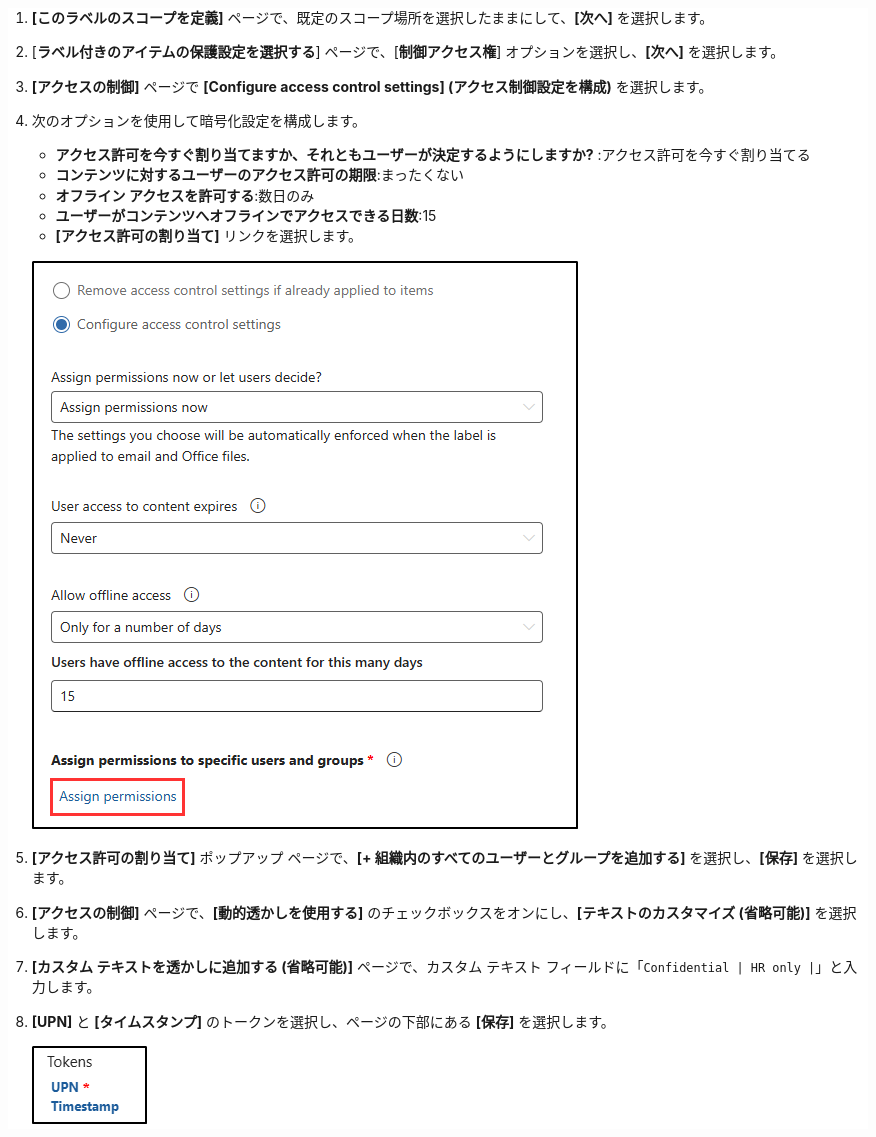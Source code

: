 1. **[このラベルのスコープを定義]** ページで、既定のスコープ場所を選択したままにして、**[次へ]** を選択します。

1. [**ラベル付きのアイテムの保護設定を選択する**] ページで、[**制御アクセス権**] オプションを選択し、**[次へ]** を選択します。

1. **[アクセスの制御]** ページで **[Configure access control settings] (アクセス制御設定を構成)** を選択します。

1. 次のオプションを使用して暗号化設定を構成します。

   - **アクセス許可を今すぐ割り当てますか、それともユーザーが決定するようにしますか?** :アクセス許可を今すぐ割り当てる
   - **コンテンツに対するユーザーのアクセス許可の期限**:まったくない
   - **オフライン アクセスを許可する**:数日のみ
   - **ユーザーがコンテンツへオフラインでアクセスできる日数**:15
   - **[アクセス許可の割り当て]** リンクを選択します。

   ![秘密度ラベルのアクセス制御オプションを示すスクリーンショット。](../Media/access-control-options.png)

1. **[アクセス許可の割り当て]** ポップアップ ページで、**[+ 組織内のすべてのユーザーとグループを追加する]** を選択し、**[保存]** を選択します。

1. **[アクセスの制御]** ページで、**[動的透かしを使用する]** のチェックボックスをオンにし、**[テキストのカスタマイズ (省略可能)]** を選択します。

1. **[カスタム テキストを透かしに追加する (省略可能)]** ページで、カスタム テキスト フィールドに「`Confidential | HR only |`」と入力します。

1. **[UPN]** と **[タイムスタンプ]** のトークンを選択し、ページの下部にある **[保存]** を選択します。

   ![動的透かしのトークンを示すスクリーンショット。](../Media/dynamic-watermark-tokens.png)
